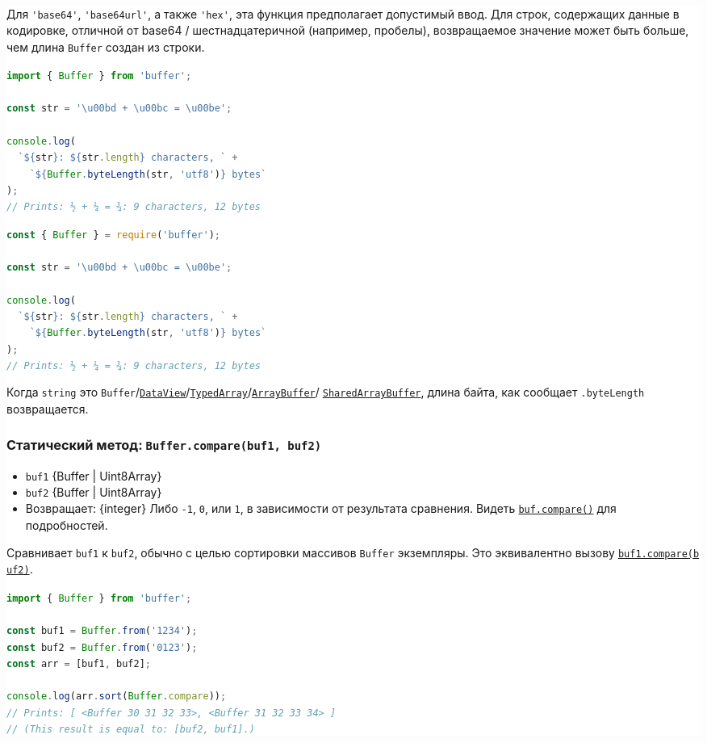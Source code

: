 Для `'base64'`, `'base64url'`, а также `'hex'`, эта функция предполагает допустимый ввод. Для строк, содержащих данные в кодировке, отличной от base64 / шестнадцатеричной (например, пробелы), возвращаемое значение может быть больше, чем длина `Buffer` создан из строки.

```mjs
import { Buffer } from 'buffer';

const str = '\u00bd + \u00bc = \u00be';

console.log(
  `${str}: ${str.length} characters, ` +
    `${Buffer.byteLength(str, 'utf8')} bytes`
);
// Prints: ½ + ¼ = ¾: 9 characters, 12 bytes
```

```cjs
const { Buffer } = require('buffer');

const str = '\u00bd + \u00bc = \u00be';

console.log(
  `${str}: ${str.length} characters, ` +
    `${Buffer.byteLength(str, 'utf8')} bytes`
);
// Prints: ½ + ¼ = ¾: 9 characters, 12 bytes
```

Когда `string` это `Buffer`/[`DataView`](https://developer.mozilla.org/en-US/docs/Web/JavaScript/Reference/Global_Objects/DataView)/[`TypedArray`](https://developer.mozilla.org/en-US/docs/Web/JavaScript/Reference/Global_Objects/TypedArray)/[`ArrayBuffer`](https://developer.mozilla.org/en-US/docs/Web/JavaScript/Reference/Global_Objects/ArrayBuffer)/ [`SharedArrayBuffer`](https://developer.mozilla.org/en-US/docs/Web/JavaScript/Reference/Global_Objects/SharedArrayBuffer), длина байта, как сообщает `.byteLength` возвращается.

### Статический метод: `Buffer.compare(buf1, buf2)`



- `buf1` {Buffer | Uint8Array}
- `buf2` {Buffer | Uint8Array}
- Возвращает: {integer} Либо `-1`, `0`, или `1`, в зависимости от результата сравнения. Видеть [`buf.compare()`](#bufcomparetarget-targetstart-targetend-sourcestart-sourceend) для подробностей.

Сравнивает `buf1` к `buf2`, обычно с целью сортировки массивов `Buffer` экземпляры. Это эквивалентно вызову [`buf1.compare(buf2)`](#bufcomparetarget-targetstart-targetend-sourcestart-sourceend).

```mjs
import { Buffer } from 'buffer';

const buf1 = Buffer.from('1234');
const buf2 = Buffer.from('0123');
const arr = [buf1, buf2];

console.log(arr.sort(Buffer.compare));
// Prints: [ <Buffer 30 31 32 33>, <Buffer 31 32 33 34> ]
// (This result is equal to: [buf2, buf1].)
```
